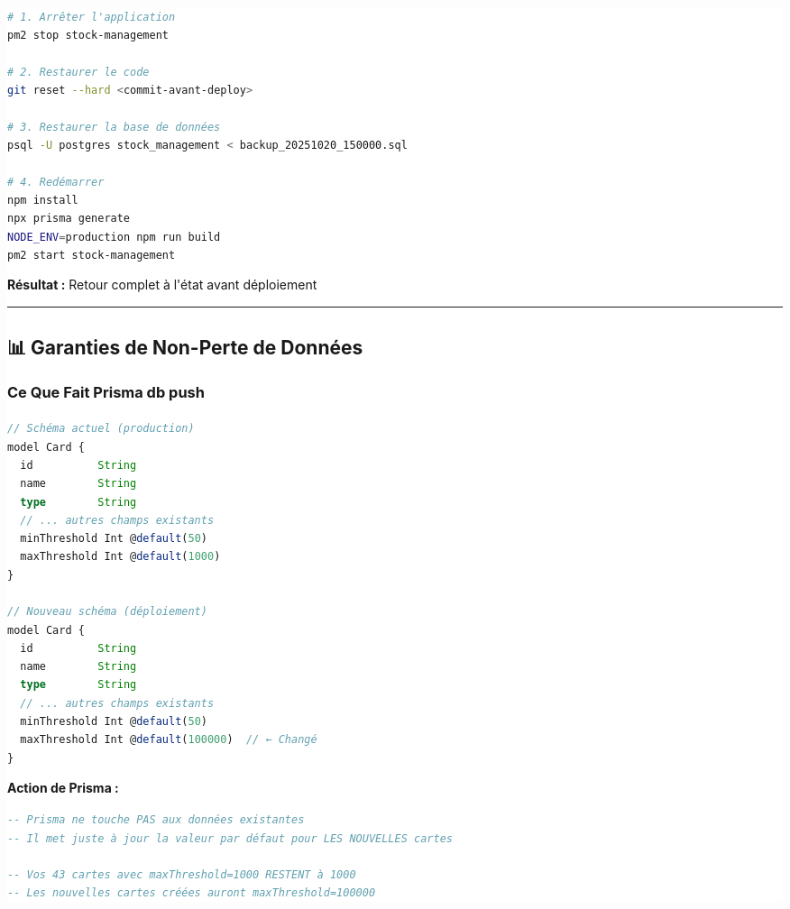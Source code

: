 ```bash
# 1. Arrêter l'application
pm2 stop stock-management

# 2. Restaurer le code
git reset --hard <commit-avant-deploy>

# 3. Restaurer la base de données
psql -U postgres stock_management < backup_20251020_150000.sql

# 4. Redémarrer
npm install
npx prisma generate
NODE_ENV=production npm run build
pm2 start stock-management
```

**Résultat :** Retour complet à l'état avant déploiement

---

## 📊 Garanties de Non-Perte de Données

### Ce Que Fait Prisma db push

```typescript
// Schéma actuel (production)
model Card {
  id          String
  name        String
  type        String
  // ... autres champs existants
  minThreshold Int @default(50)
  maxThreshold Int @default(1000)
}

// Nouveau schéma (déploiement)
model Card {
  id          String
  name        String
  type        String
  // ... autres champs existants
  minThreshold Int @default(50)
  maxThreshold Int @default(100000)  // ← Changé
}
```

**Action de Prisma :**
```sql
-- Prisma ne touche PAS aux données existantes
-- Il met juste à jour la valeur par défaut pour LES NOUVELLES cartes

-- Vos 43 cartes avec maxThreshold=1000 RESTENT à 1000
-- Les nouvelles cartes créées auront maxThreshold=100000
```
